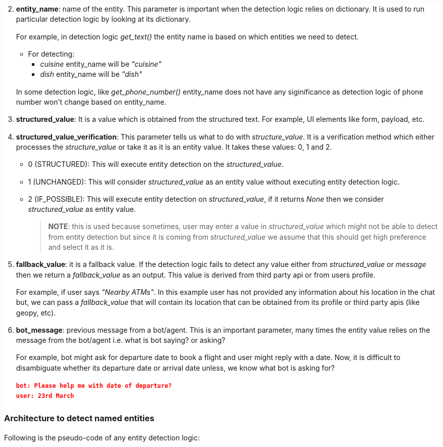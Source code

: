 2. **entity_name**: name of the entity. This parameter is important when the detection logic relies on dictionary. It is used to run particular detection logic by looking at its dictionary. 

   For example, in detection logic *get_text()* the entity name is based on which entities we need to detect.

   - For detecting:
     - *cuisine* entity_name will be *"cuisine"*
     - *dish* entity_name will be *"dish"*

   In some detection logic, like *get_phone_number()* entity_name does not have any siginificance as detection logic of phone number won't change based on entity_name. 

3. **structured_value**: It is a value which is obtained from the structured text. For example, UI elements like form,
   payload, etc.

4. **structured_value_verification**: This parameter tells us what to do with *structure_value*. It is a verification method
   which either processes the *structure_value* or take it as it is an entity value. It takes these values: 0, 1 and 2.

   - 0 (STRUCTURED): This will execute entity detection on the *structured_value*.

   - 1 (UNCHANGED): This will consider *structured_value* as an entity value without executing entity detection logic.

   - 2 (IF_POSSIBLE): This will execute entity detection on *structured_value*, if it returns *None* then we consider *structured_value* as entity value.

     > **NOTE**: this is used because sometimes, user may enter a value in *structured_value* which might not be able to detect from entity detection but since it is coming from *structured_value* we assume that this should get high preference and select it as it is.

5. **fallback_value**: it is a fallback value. If the detection logic fails to detect any value either from *structured_value* or *message* then we return a *fallback_value* as an output. This value is derived from third party api or from users profile. 

   For example, if user says *"Nearby ATMs"*. In this example user has not provided any information about his location in the chat but, we can pass a *fallback_value* that will contain its location that can be obtained from its profile or third party apis (like geopy, etc).

6. **bot_message**: previous message from a bot/agent. This is an important parameter, many times the entity value relies on the message from the bot/agent i.e. what is bot saying? or asking? 

   For example, bot might ask for departure date to book a flight and user might reply with a date. Now, it is difficult to disambiguate whether its departure date or arrival date unless, we know what bot is asking for?

   ```json
   bot: Please help me with date of departure?
   user: 23rd March
   ```

### Architecture to detect named entities 

Following is the pseudo-code of any entity detection logic:
